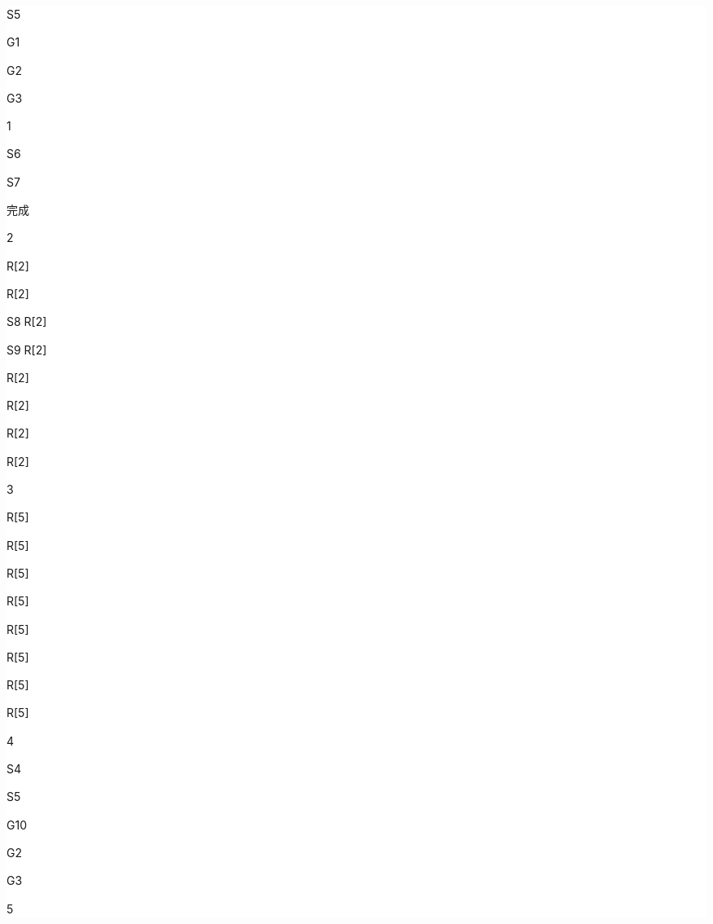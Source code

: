 S5

G1

G2

G3

1

S6

S7

完成

2

R\[2\]

R\[2\]

S8 R\[2\]

S9 R\[2\]

R\[2\]

R\[2\]

R\[2\]

R\[2\]

3

R\[5\]

R\[5\]

R\[5\]

R\[5\]

R\[5\]

R\[5\]

R\[5\]

R\[5\]

4

S4

S5

G10

G2

G3

5

